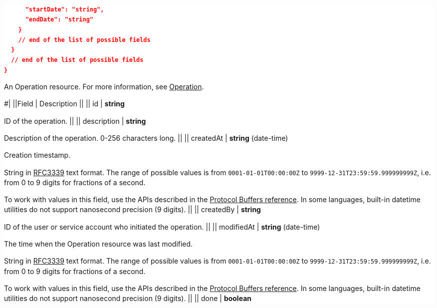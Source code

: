 ```json
      "startDate": "string",
      "endDate": "string"
    }
    // end of the list of possible fields
  }
  // end of the list of possible fields
}
```

An Operation resource. For more information, see [Operation](/docs/api-design-guide/concepts/operation).

#|
||Field | Description ||
|| id | **string**

ID of the operation. ||
|| description | **string**

Description of the operation. 0-256 characters long. ||
|| createdAt | **string** (date-time)

Creation timestamp.

String in [RFC3339](https://www.ietf.org/rfc/rfc3339.txt) text format. The range of possible values is from
`0001-01-01T00:00:00Z` to `9999-12-31T23:59:59.999999999Z`, i.e. from 0 to 9 digits for fractions of a second.

To work with values in this field, use the APIs described in the
[Protocol Buffers reference](https://developers.google.com/protocol-buffers/docs/reference/overview).
In some languages, built-in datetime utilities do not support nanosecond precision (9 digits). ||
|| createdBy | **string**

ID of the user or service account who initiated the operation. ||
|| modifiedAt | **string** (date-time)

The time when the Operation resource was last modified.

String in [RFC3339](https://www.ietf.org/rfc/rfc3339.txt) text format. The range of possible values is from
`0001-01-01T00:00:00Z` to `9999-12-31T23:59:59.999999999Z`, i.e. from 0 to 9 digits for fractions of a second.

To work with values in this field, use the APIs described in the
[Protocol Buffers reference](https://developers.google.com/protocol-buffers/docs/reference/overview).
In some languages, built-in datetime utilities do not support nanosecond precision (9 digits). ||
|| done | **boolean**
